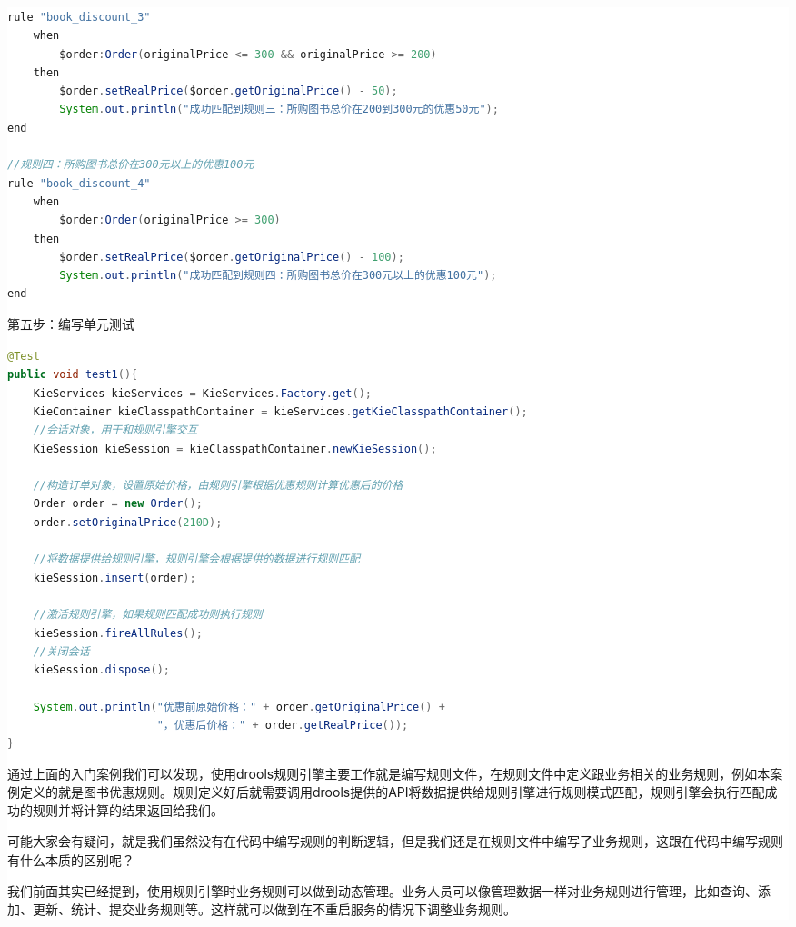 ```java
rule "book_discount_3"
    when
        $order:Order(originalPrice <= 300 && originalPrice >= 200)
    then
        $order.setRealPrice($order.getOriginalPrice() - 50);
        System.out.println("成功匹配到规则三：所购图书总价在200到300元的优惠50元");
end

//规则四：所购图书总价在300元以上的优惠100元
rule "book_discount_4"
    when
        $order:Order(originalPrice >= 300)
    then
        $order.setRealPrice($order.getOriginalPrice() - 100);
        System.out.println("成功匹配到规则四：所购图书总价在300元以上的优惠100元");
end
```



第五步：编写单元测试

```java
@Test
public void test1(){
    KieServices kieServices = KieServices.Factory.get();
    KieContainer kieClasspathContainer = kieServices.getKieClasspathContainer();
    //会话对象，用于和规则引擎交互
    KieSession kieSession = kieClasspathContainer.newKieSession();

    //构造订单对象，设置原始价格，由规则引擎根据优惠规则计算优惠后的价格
    Order order = new Order();
    order.setOriginalPrice(210D);

    //将数据提供给规则引擎，规则引擎会根据提供的数据进行规则匹配
    kieSession.insert(order);

    //激活规则引擎，如果规则匹配成功则执行规则
    kieSession.fireAllRules();
    //关闭会话
    kieSession.dispose();

    System.out.println("优惠前原始价格：" + order.getOriginalPrice() +
                       "，优惠后价格：" + order.getRealPrice());
}
```



通过上面的入门案例我们可以发现，使用drools规则引擎主要工作就是编写规则文件，在规则文件中定义跟业务相关的业务规则，例如本案例定义的就是图书优惠规则。规则定义好后就需要调用drools提供的API将数据提供给规则引擎进行规则模式匹配，规则引擎会执行匹配成功的规则并将计算的结果返回给我们。

可能大家会有疑问，就是我们虽然没有在代码中编写规则的判断逻辑，但是我们还是在规则文件中编写了业务规则，这跟在代码中编写规则有什么本质的区别呢？

我们前面其实已经提到，使用规则引擎时业务规则可以做到动态管理。业务人员可以像管理数据一样对业务规则进行管理，比如查询、添加、更新、统计、提交业务规则等。这样就可以做到在不重启服务的情况下调整业务规则。
